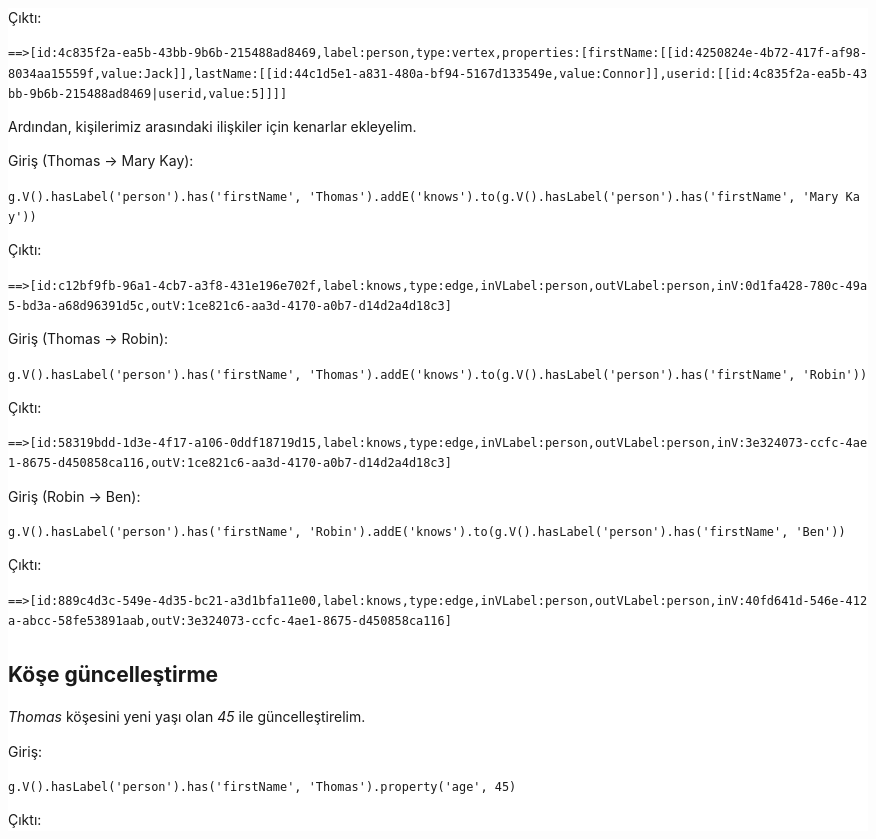 Çıktı:

```
==>[id:4c835f2a-ea5b-43bb-9b6b-215488ad8469,label:person,type:vertex,properties:[firstName:[[id:4250824e-4b72-417f-af98-8034aa15559f,value:Jack]],lastName:[[id:44c1d5e1-a831-480a-bf94-5167d133549e,value:Connor]],userid:[[id:4c835f2a-ea5b-43bb-9b6b-215488ad8469|userid,value:5]]]]
```


Ardından, kişilerimiz arasındaki ilişkiler için kenarlar ekleyelim.

Giriş (Thomas -> Mary Kay):

```
g.V().hasLabel('person').has('firstName', 'Thomas').addE('knows').to(g.V().hasLabel('person').has('firstName', 'Mary Kay'))
```

Çıktı:

```
==>[id:c12bf9fb-96a1-4cb7-a3f8-431e196e702f,label:knows,type:edge,inVLabel:person,outVLabel:person,inV:0d1fa428-780c-49a5-bd3a-a68d96391d5c,outV:1ce821c6-aa3d-4170-a0b7-d14d2a4d18c3]
```

Giriş (Thomas -> Robin):

```
g.V().hasLabel('person').has('firstName', 'Thomas').addE('knows').to(g.V().hasLabel('person').has('firstName', 'Robin'))
```

Çıktı:

```
==>[id:58319bdd-1d3e-4f17-a106-0ddf18719d15,label:knows,type:edge,inVLabel:person,outVLabel:person,inV:3e324073-ccfc-4ae1-8675-d450858ca116,outV:1ce821c6-aa3d-4170-a0b7-d14d2a4d18c3]
```

Giriş (Robin -> Ben):

```
g.V().hasLabel('person').has('firstName', 'Robin').addE('knows').to(g.V().hasLabel('person').has('firstName', 'Ben'))
```

Çıktı:

```
==>[id:889c4d3c-549e-4d35-bc21-a3d1bfa11e00,label:knows,type:edge,inVLabel:person,outVLabel:person,inV:40fd641d-546e-412a-abcc-58fe53891aab,outV:3e324073-ccfc-4ae1-8675-d450858ca116]
```

## <a name="update-a-vertex"></a>Köşe güncelleştirme

*Thomas* köşesini yeni yaşı olan *45* ile güncelleştirelim.

Giriş:
```
g.V().hasLabel('person').has('firstName', 'Thomas').property('age', 45)
```
Çıktı:
